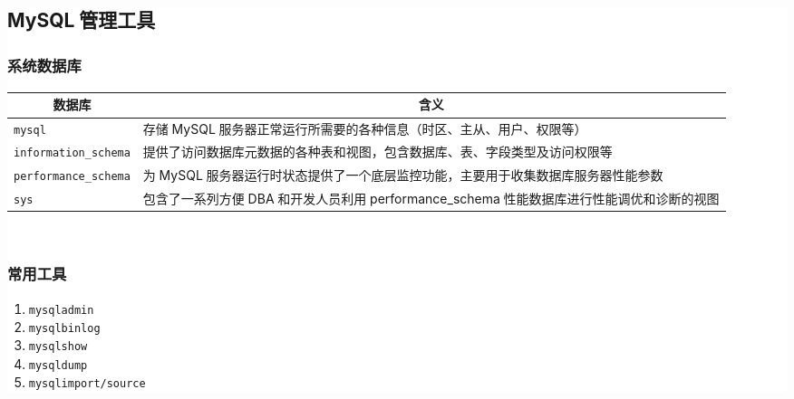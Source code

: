 



## MySQL 管理工具

### 系统数据库

| 数据库               | 含义                                                         |
| -------------------- | ------------------------------------------------------------ |
| `mysql`              | 存储 MySQL 服务器正常运行所需要的各种信息（时区、主从、用户、权限等） |
| `information_schema` | 提供了访问数据库元数据的各种表和视图，包含数据库、表、字段类型及访问权限等 |
| `performance_schema` | 为 MySQL 服务器运行时状态提供了一个底层监控功能，主要用于收集数据库服务器性能参数 |
| `sys`                | 包含了一系列方便 DBA 和开发人员利用 performance_schema 性能数据库进行性能调优和诊断的视图 |

​	

### 常用工具

1. `mysqladmin`
2. `mysqlbinlog`
3. `mysqlshow`
4. `mysqldump`
5. `mysqlimport/source`
